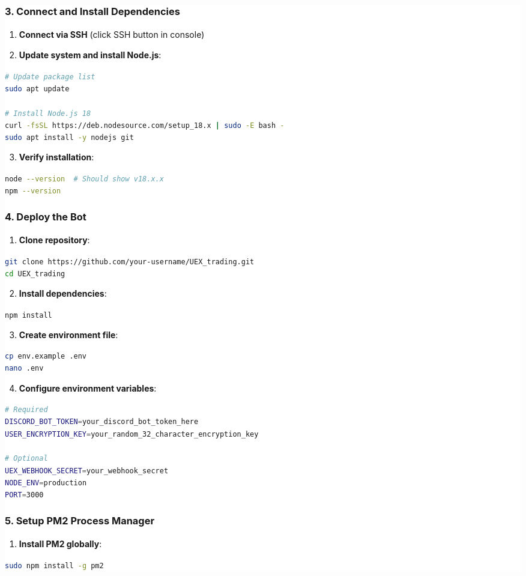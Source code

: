 ### 3. Connect and Install Dependencies

1. **Connect via SSH** (click SSH button in console)

2. **Update system and install Node.js**:
```bash
# Update package list
sudo apt update

# Install Node.js 18
curl -fsSL https://deb.nodesource.com/setup_18.x | sudo -E bash -
sudo apt install -y nodejs git
```

3. **Verify installation**:
```bash
node --version  # Should show v18.x.x
npm --version
```

### 4. Deploy the Bot

1. **Clone repository**:
```bash
git clone https://github.com/your-username/UEX_trading.git
cd UEX_trading
```

2. **Install dependencies**:
```bash
npm install
```

3. **Create environment file**:
```bash
cp env.example .env
nano .env
```

4. **Configure environment variables**:
```bash
# Required
DISCORD_BOT_TOKEN=your_discord_bot_token_here
USER_ENCRYPTION_KEY=your_random_32_character_encryption_key

# Optional
UEX_WEBHOOK_SECRET=your_webhook_secret
NODE_ENV=production
PORT=3000
```

### 5. Setup PM2 Process Manager

1. **Install PM2 globally**:
```bash
sudo npm install -g pm2
```
